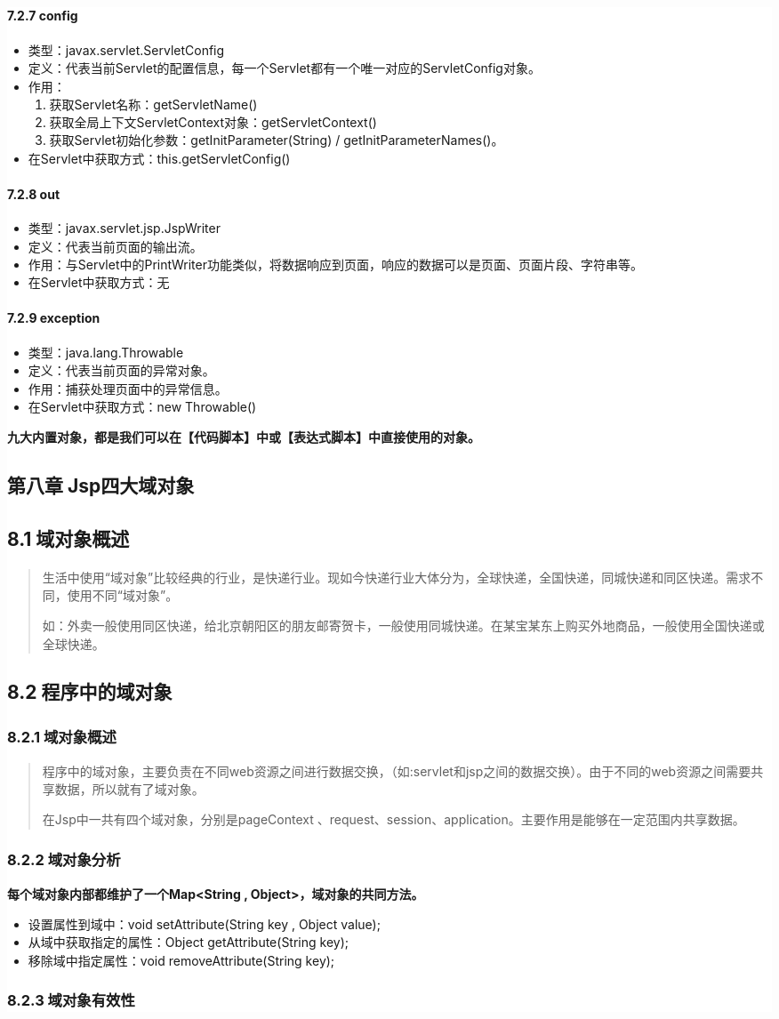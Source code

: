 #### 7.2.7 config

- 类型：javax.servlet.ServletConfig
- 定义：代表当前Servlet的配置信息，每一个Servlet都有一个唯一对应的ServletConfig对象。
- 作用：
  1. 获取Servlet名称：getServletName()
  2. 获取全局上下文ServletContext对象：getServletContext()
  3. 获取Servlet初始化参数：getInitParameter(String) / getInitParameterNames()。
- 在Servlet中获取方式：this.getServletConfig()

#### 7.2.8 out

- 类型：javax.servlet.jsp.JspWriter
- 定义：代表当前页面的输出流。
- 作用：与Servlet中的PrintWriter功能类似，将数据响应到页面，响应的数据可以是页面、页面片段、字符串等。
- 在Servlet中获取方式：无

#### 7.2.9 exception

- 类型：java.lang.Throwable
- 定义：代表当前页面的异常对象。
- 作用：捕获处理页面中的异常信息。
- 在Servlet中获取方式：new Throwable()

**九大内置对象，都是我们可以在【代码脚本】中或【表达式脚本】中直接使用的对象。**



## 第八章 Jsp四大域对象

## 8.1 域对象概述

> ​	生活中使用“域对象”比较经典的行业，是快递行业。现如今快递行业大体分为，全球快递，全国快递，同城快递和同区快递。需求不同，使用不同“域对象”。
>
> ​	如：外卖一般使用同区快递，给北京朝阳区的朋友邮寄贺卡，一般使用同城快递。在某宝某东上购买外地商品，一般使用全国快递或全球快递。

## 8.2 程序中的域对象

### 8.2.1 域对象概述

> 程序中的域对象，主要负责在不同web资源之间进行数据交换，（如:servlet和jsp之间的数据交换）。由于不同的web资源之间需要共享数据，所以就有了域对象。
>
> 在Jsp中一共有四个域对象，分别是pageContext 、request、session、application。主要作用是能够在一定范围内共享数据。

### 8.2.2 域对象分析

**每个域对象内部都维护了一个Map<String , Object>，域对象的共同方法。**

- 设置属性到域中：void setAttribute(String key , Object value);
- 从域中获取指定的属性：Object  getAttribute(String key);
- 移除域中指定属性：void removeAttribute(String key);

### 8.2.3 域对象有效性
